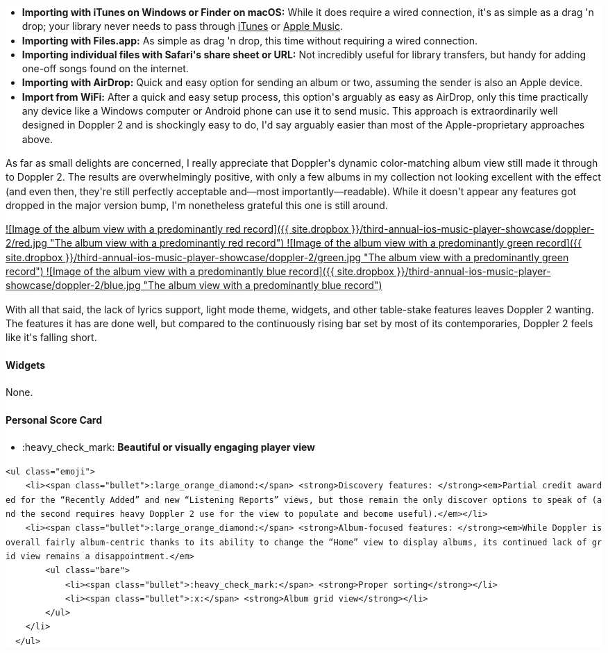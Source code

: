* **Importing with iTunes on Windows or Finder on macOS:** While it does require a wired connection, it's as simple as a drag 'n drop; your library never needs to pass through [iTunes](https://support.apple.com/en-us/HT210384) or [Apple Music](https://www.apple.com/apple-music/).
* **Importing with Files.app:** As simple as drag 'n drop, this time without requiring a wired connection.
* **Importing individual files with Safari's share sheet or URL:** Not incredibly useful for library transfers, but handy for adding one-off songs found on the internet.
* **Importing with AirDrop:** Quick and easy option for sending an album or two, assuming the sender is also an Apple device.
* **Import from WiFi:** After a quick and easy setup process, this option's arguably as easy as AirDrop, only this time practically any device like a Windows computer or Android phone can use it to send music. This approach is extraordinarily well designed in Doppler 2 and is shockingly easy to do, I'd say arguably easier than most of the Apple-proprietary approaches above.

As far as small delights are concerned, I really appreciate that Doppler's dynamic color-matching album view still made it through to Doppler 2. The results are overwhelmingly positive, with only a few albums in my collection not looking excellent with the effect (and even then, they're still perfectly acceptable and—most importantly—readable). While it doesn't appear any features got dropped in the major version bump, I'm nonetheless grateful this one is still around.

<div class="three-images ios-screenshot">
    <a markdown="1" href="{{ site.dropbox }}/third-annual-ios-music-player-showcase/doppler-2/red.jpg">
        ![Image of the album view with a predominantly red record]({{ site.dropbox }}/third-annual-ios-music-player-showcase/doppler-2/red.jpg "The album view with a predominantly red record")
    </a>
    <a markdown="1" href="{{ site.dropbox }}/third-annual-ios-music-player-showcase/doppler-2/green.jpg">
        ![Image of the album view with a predominantly green record]({{ site.dropbox }}/third-annual-ios-music-player-showcase/doppler-2/green.jpg "The album view with a predominantly green record")
    </a>
    <a markdown="1" href="{{ site.dropbox }}/third-annual-ios-music-player-showcase/doppler-2/blue.jpg">
        ![Image of the album view with a predominantly blue record]({{ site.dropbox }}/third-annual-ios-music-player-showcase/doppler-2/blue.jpg "The album view with a predominantly blue record")
    </a>
</div>

With all that said, the lack of lyrics support, light mode theme, widgets, and other table-stake features leaves Doppler 2 wanting. The features it has are done well, but compared to the continuously rising bar set by most of its contemporaries, Doppler 2 feels like it's falling short.

#### Widgets

None.

#### Personal Score Card

<div class="admonition aside">
    <ul class="emoji">
        <li><span class="bullet">:heavy_check_mark:</span> <strong>Beautiful or visually engaging player view</strong></li>
    </ul>
    
    <ul class="emoji">
        <li><span class="bullet">:large_orange_diamond:</span> <strong>Discovery features: </strong><em>Partial credit awarded for the “Recently Added” and new “Listening Reports” views, but those remain the only discover options to speak of (and the second requires heavy Doppler 2 use for the view to populate and become useful).</em></li>
        <li><span class="bullet">:large_orange_diamond:</span> <strong>Album-focused features: </strong><em>While Doppler is overall fairly album-centric thanks to its ability to change the “Home” view to display albums, its continued lack of grid view remains a disappointment.</em>
            <ul class="bare">
                <li><span class="bullet">:heavy_check_mark:</span> <strong>Proper sorting</strong></li>
                <li><span class="bullet">:x:</span> <strong>Album grid view</strong></li>
            </ul>
        </li>
      </ul>
    